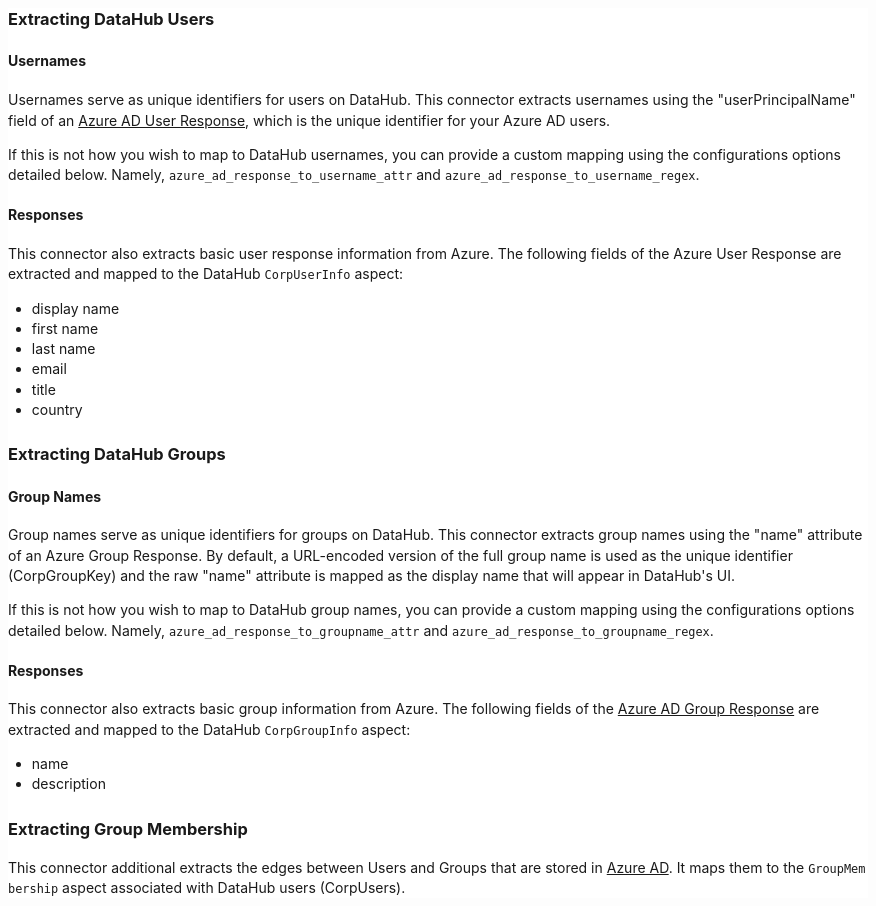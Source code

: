 ### Extracting DataHub Users

#### Usernames

Usernames serve as unique identifiers for users on DataHub. This connector extracts usernames using the
"userPrincipalName" field of an [Azure AD User Response](https://docs.microsoft.com/en-us/graph/api/user-list?view=graph-rest-1.0&tabs=http#response-1),
which is the unique identifier for your Azure AD users.

If this is not how you wish to map to DataHub usernames, you can provide a custom mapping using the configurations options detailed below. Namely, `azure_ad_response_to_username_attr`
and `azure_ad_response_to_username_regex`.

#### Responses

This connector also extracts basic user response information from Azure. The following fields of the Azure User Response are extracted
and mapped to the DataHub `CorpUserInfo` aspect:

- display name
- first name
- last name
- email
- title
- country

### Extracting DataHub Groups

#### Group Names

Group names serve as unique identifiers for groups on DataHub. This connector extracts group names using the "name" attribute of an Azure Group Response.
By default, a URL-encoded version of the full group name is used as the unique identifier (CorpGroupKey) and the raw "name" attribute is mapped
as the display name that will appear in DataHub's UI.

If this is not how you wish to map to DataHub group names, you can provide a custom mapping using the configurations options detailed below. Namely, `azure_ad_response_to_groupname_attr`
and `azure_ad_response_to_groupname_regex`.

#### Responses

This connector also extracts basic group information from Azure. The following fields of the [Azure AD Group Response](https://docs.microsoft.com/en-us/graph/api/group-list?view=graph-rest-1.0&tabs=http#response-1) are extracted and mapped to the
DataHub `CorpGroupInfo` aspect:

- name
- description

### Extracting Group Membership

This connector additional extracts the edges between Users and Groups that are stored in [Azure AD](https://docs.microsoft.com/en-us/graph/api/group-list-members?view=graph-rest-1.0&tabs=http#response-1). It maps them to the `GroupMembership` aspect
associated with DataHub users (CorpUsers).

